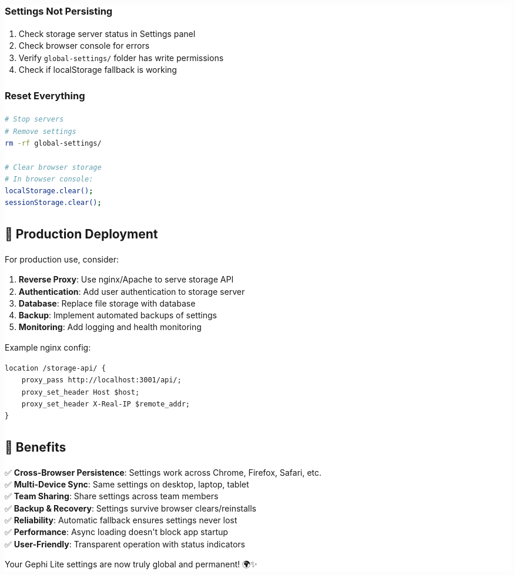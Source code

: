 ### Settings Not Persisting
1. Check storage server status in Settings panel
2. Check browser console for errors
3. Verify `global-settings/` folder has write permissions
4. Check if localStorage fallback is working

### Reset Everything
```bash
# Stop servers
# Remove settings
rm -rf global-settings/

# Clear browser storage
# In browser console:
localStorage.clear();
sessionStorage.clear();
```

## 🚀 Production Deployment

For production use, consider:

1. **Reverse Proxy**: Use nginx/Apache to serve storage API
2. **Authentication**: Add user authentication to storage server
3. **Database**: Replace file storage with database
4. **Backup**: Implement automated backups of settings
5. **Monitoring**: Add logging and health monitoring

Example nginx config:
```nginx
location /storage-api/ {
    proxy_pass http://localhost:3001/api/;
    proxy_set_header Host $host;
    proxy_set_header X-Real-IP $remote_addr;
}
```

## 🎉 Benefits

✅ **Cross-Browser Persistence**: Settings work across Chrome, Firefox, Safari, etc.  
✅ **Multi-Device Sync**: Same settings on desktop, laptop, tablet  
✅ **Team Sharing**: Share settings across team members  
✅ **Backup & Recovery**: Settings survive browser clears/reinstalls  
✅ **Reliability**: Automatic fallback ensures settings never lost  
✅ **Performance**: Async loading doesn't block app startup  
✅ **User-Friendly**: Transparent operation with status indicators  

Your Gephi Lite settings are now truly global and permanent! 🌍✨
